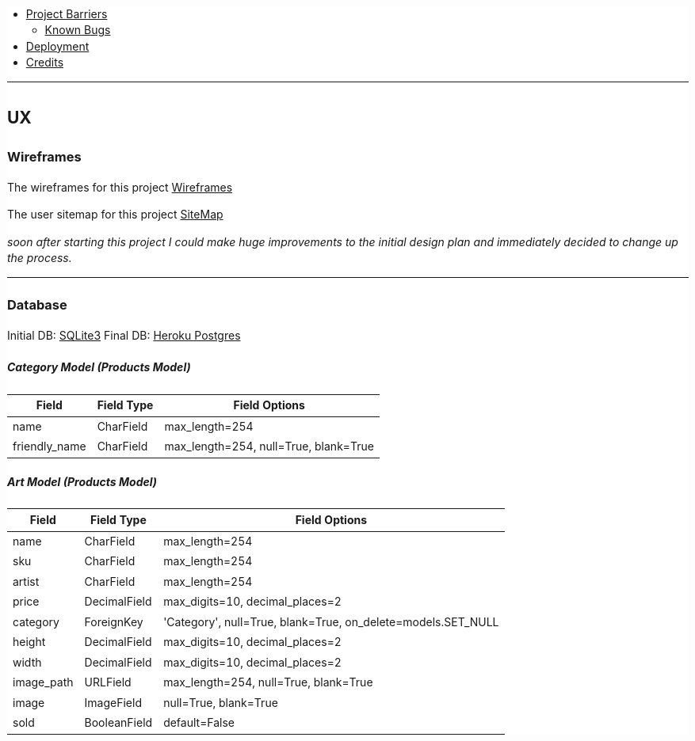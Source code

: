 - [Project Barriers](#Project-Barriers)
  - [Known Bugs](#Known-Bugs)
- [Deployment](#Deployment)
- [Credits](#Credits)

---

## UX

### Wireframes

The wireframes for this project [Wireframes](https://github.com/Birrellc/artiZan-ms4/tree/master/docs/wireframes)

The user sitemap for this project [SiteMap](https://github.com/Birrellc/artiZan-ms4/blob/master/docs/wireframes/Sitemap.pdf)

_soon after starting this project I could make huge improvements to the initial design plan and immediately decided to change up the process._

---

### Database

Initial DB: [SQLite3](https://www.sqlite.org/index.html)
Final DB: [Heroku Postgres](https://www.heroku.com/postgres)


##### Category Model (Products Model)

| Field         | Field Type | Field Options                         |
| --------------| ---------- | ------------------------------------- |
| name          | CharField  | max_length=254                        |
| friendly_name | CharField  | max_length=254, null=True, blank=True |

##### Art Model (Products Model)

| Field         | Field Type   | Field Options                                                      |
| --------------| ----------   | ------------------------------------------------------------------ |
| name          | CharField    | max_length=254                                                     |
| sku           | CharField    | max_length=254                                                     |
| artist        | CharField    | max_length=254                                                     |
| price         | DecimalField | max_digits=10, decimal_places=2                                    |
| category      | ForeignKey   | 'Category', null=True, blank=True, on_delete=models.SET_NULL       |
| height        | DecimalField | max_digits=10, decimal_places=2                                    |
| width         | DecimalField | max_digits=10, decimal_places=2                                    |
| image_path    | URLField     | max_length=254, null=True, blank=True                              |
| image         | ImageField   | null=True, blank=True                                              |
| sold          | BooleanField | default=False                                                      |
